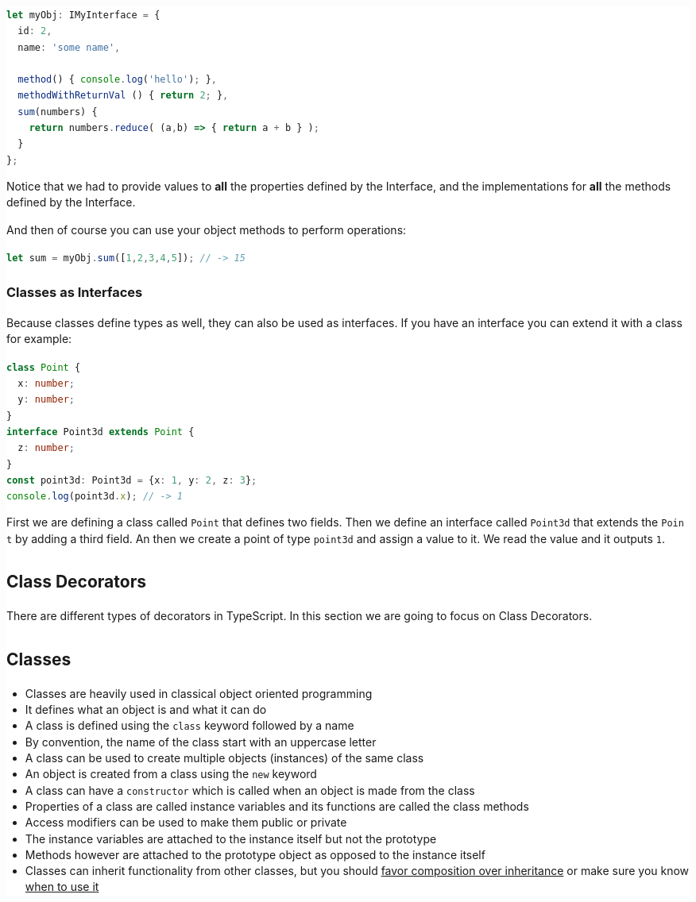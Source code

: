 ```typescript
let myObj: IMyInterface = {
  id: 2,
  name: 'some name',

  method() { console.log('hello'); },
  methodWithReturnVal () { return 2; },
  sum(numbers) {
    return numbers.reduce( (a,b) => { return a + b } );
  }
};
```

Notice that we had to provide values to **all** the properties defined by the Interface, and the implementations for **all** the methods defined by the Interface.

And then of course you can use your object methods to perform operations:

```typescript
let sum = myObj.sum([1,2,3,4,5]); // -> 15
```

### Classes as Interfaces

Because classes define types as well, they can also be used as interfaces. If you have an interface you can extend it with a class for example:

```typescript
class Point {
  x: number;
  y: number;
}
interface Point3d extends Point {
  z: number;
}
const point3d: Point3d = {x: 1, y: 2, z: 3};
console.log(point3d.x); // -> 1
```

First we are defining a class called `Point` that defines two fields. Then we define an interface called `Point3d` that extends the `Point` by adding a third field.
An then we create a point of type `point3d` and assign a value to it. We read the value and it outputs `1`.

## Class Decorators

There are different types of decorators in TypeScript. In this section we are going to focus on Class Decorators.

## Classes

- Classes are heavily used in classical object oriented programming
- It defines what an object is and what it can do
- A class is defined using the `class` keyword followed by a name
- By convention, the name of the class start with an uppercase letter
- A class can be used to create multiple objects (instances) of the same class
- An object is created from a class using the `new` keyword
- A class can have a `constructor` which is called when an object is made from the class
- Properties of a class are called instance variables and its functions are called the class methods
- Access modifiers can be used to make them public or private
- The instance variables are attached to the instance itself but not the prototype
- Methods however are attached to the prototype object as opposed to the instance itself
- Classes can inherit functionality from other classes, but you should [favor composition over inheritance](https://medium.com/javascript-scene/the-two-pillars-of-javascript-ee6f3281e7f3#.oc5pdevwh) or make sure you know [when to use it](https://medium.com/@dtinth/es6-class-classical-inheritance-20f4726f4c4#.xdif2m42e)